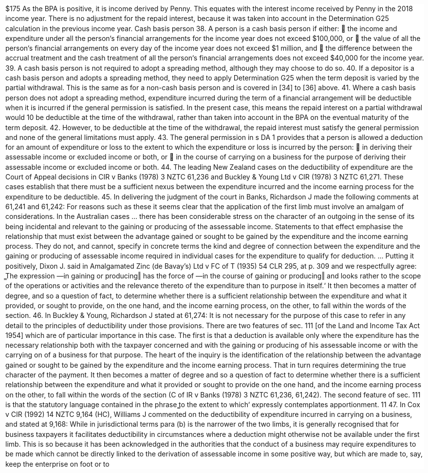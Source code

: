 $175 As the BPA is positive, it is income derived by Penny. This equates with the interest income received by Penny in the 2018 income year. There is no adjustment for the repaid interest, because it was taken into account in the Determination G25 calculation in the previous income year. Cash basis person 38. A person is a cash basis person if either:  the income and expenditure under all the person‘s financial arrangements for the income year does not exceed $100,000, or  the value of all the person‘s financial arrangements on every day of the income year does not exceed $1 million, and  the difference between the accrual treatment and the cash treatment of all the person‘s financial arrangements does not exceed $40,000 for the income year. 39. A cash basis person is not required to adopt a spreading method, although they may choose to do so. 40. If a depositor is a cash basis person and adopts a spreading method, they need to apply Determination G25 when the term deposit is varied by the partial withdrawal. This is the same as for a non-cash basis person and is covered in \[34\] to \[36\] above. 41. Where a cash basis person does not adopt a spreading method, expenditure incurred during the term of a financial arrangement will be deductible when it is incurred if the general permission is satisfied. In the present case, this means the repaid interest on a partial withdrawal would 10 be deductible at the time of the withdrawal, rather than taken into account in the BPA on the eventual maturity of the term deposit. 42. However, to be deductible at the time of the withdrawal, the repaid interest must satisfy the general permission and none of the general limitations must apply. 43. The general permission in s DA 1 provides that a person is allowed a deduction for an amount of expenditure or loss to the extent to which the expenditure or loss is incurred by the person:  in deriving their assessable income or excluded income or both, or  in the course of carrying on a business for the purpose of deriving their assessable income or excluded income or both. 44. The leading New Zealand cases on the deductibility of expenditure are the Court of Appeal decisions in CIR v Banks (1978) 3 NZTC 61,236 and Buckley & Young Ltd v CIR (1978) 3 NZTC 61,271. These cases establish that there must be a sufficient nexus between the expenditure incurred and the income earning process for the expenditure to be deductible. 45. In delivering the judgment of the court in Banks, Richardson J made the following comments at 61,241 and 61,242: For reasons such as these it seems clear that the application of the first limb must involve an amalgam of considerations. In the Australian cases ... there has been considerable stress on the character of an outgoing in the sense of its being incidental and relevant to the gaining or producing of the assessable income. Statements to that effect emphasise the relationship that must exist between the advantage gained or sought to be gained by the expenditure and the income earning process. They do not, and cannot, specify in concrete terms the kind and degree of connection between the expenditure and the gaining or producing of assessable income required in individual cases for the expenditure to qualify for deduction. ... Putting it positively, Dixon J. said in Amalgamated Zinc (de Bavay’s) Ltd v FC of T (1935) 54 CLR 295, at p. 309 and we respectfully agree: ̳The expression ―in gaining or producing‖ has the force of ―in the course of gaining or producing‖ and looks rather to the scope of the operations or activities and the relevance thereto of the expenditure than to purpose in itself.‘ It then becomes a matter of degree, and so a question of fact, to determine whether there is a sufficient relationship between the expenditure and what it provided, or sought to provide, on the one hand, and the income earning process, on the other, to fall within the words of the section. 46. In Buckley & Young, Richardson J stated at 61,274: It is not necessary for the purpose of this case to refer in any detail to the principles of deductibility under those provisions. There are two features of sec. 111 \[of the Land and Income Tax Act 1954\] which are of particular importance in this case. The first is that a deduction is available only where the expenditure has the necessary relationship both with the taxpayer concerned and with the gaining or producing of his assessable income or with the carrying on of a business for that purpose. The heart of the inquiry is the identification of the relationship between the advantage gained or sought to be gained by the expenditure and the income earning process. That in turn requires determining the true character of the payment. It then becomes a matter of degree and so a question of fact to determine whether there is a sufficient relationship between the expenditure and what it provided or sought to provide on the one hand, and the income earning process on the other, to fall within the words of the section (C of IR v Banks (1978) 3 NZTC 61,236, 61,242). The second feature of sec. 111 is that the statutory language contained in the phrase ̳to the extent to which‘ expressly contemplates apportionment. 11 47. In Cox v CIR (1992) 14 NZTC 9,164 (HC), Williams J commented on the deductibility of expenditure incurred in carrying on a business, and stated at 9,168: While in jurisdictional terms para (b) is the narrower of the two limbs, it is generally recognised that for business taxpayers it facilitates deductibility in circumstances where a deduction might otherwise not be available under the first limb. This is so because it has been acknowledged in the authorities that the conduct of a business may require expenditures to be made which cannot be directly linked to the derivation of assessable income in some positive way, but which are made to, say, keep the enterprise on foot or to
